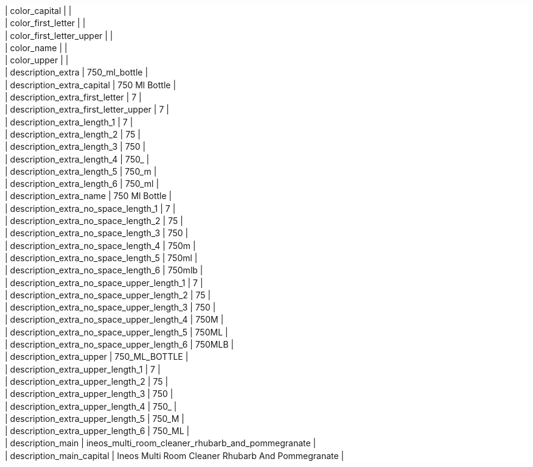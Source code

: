 | color_capital |  |  
| color_first_letter |  |  
| color_first_letter_upper |  |  
| color_name |  |  
| color_upper |  |  
| description_extra | 750_ml_bottle |  
| description_extra_capital | 750 Ml Bottle |  
| description_extra_first_letter | 7 |  
| description_extra_first_letter_upper | 7 |  
| description_extra_length_1 | 7 |  
| description_extra_length_2 | 75 |  
| description_extra_length_3 | 750 |  
| description_extra_length_4 | 750_ |  
| description_extra_length_5 | 750_m |  
| description_extra_length_6 | 750_ml |  
| description_extra_name | 750 Ml Bottle |  
| description_extra_no_space_length_1 | 7 |  
| description_extra_no_space_length_2 | 75 |  
| description_extra_no_space_length_3 | 750 |  
| description_extra_no_space_length_4 | 750m |  
| description_extra_no_space_length_5 | 750ml |  
| description_extra_no_space_length_6 | 750mlb |  
| description_extra_no_space_upper_length_1 | 7 |  
| description_extra_no_space_upper_length_2 | 75 |  
| description_extra_no_space_upper_length_3 | 750 |  
| description_extra_no_space_upper_length_4 | 750M |  
| description_extra_no_space_upper_length_5 | 750ML |  
| description_extra_no_space_upper_length_6 | 750MLB |  
| description_extra_upper | 750_ML_BOTTLE |  
| description_extra_upper_length_1 | 7 |  
| description_extra_upper_length_2 | 75 |  
| description_extra_upper_length_3 | 750 |  
| description_extra_upper_length_4 | 750_ |  
| description_extra_upper_length_5 | 750_M |  
| description_extra_upper_length_6 | 750_ML |  
| description_main | ineos_multi_room_cleaner_rhubarb_and_pommegranate |  
| description_main_capital | Ineos Multi Room Cleaner Rhubarb And Pommegranate |  